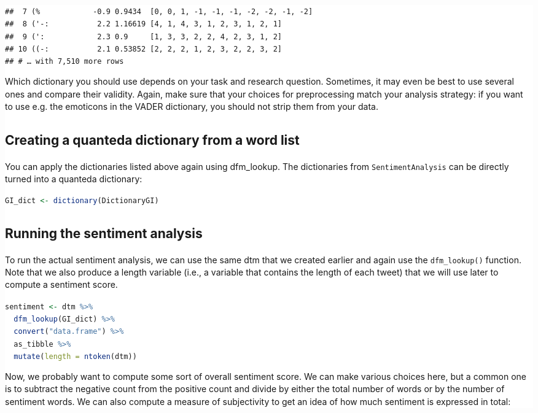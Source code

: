     ##  7 (%            -0.9 0.9434  [0, 0, 1, -1, -1, -1, -2, -2, -1, -2]   
    ##  8 ('-:           2.2 1.16619 [4, 1, 4, 3, 1, 2, 3, 1, 2, 1]          
    ##  9 (':            2.3 0.9     [1, 3, 3, 2, 2, 4, 2, 3, 1, 2]          
    ## 10 ((-:           2.1 0.53852 [2, 2, 2, 1, 2, 3, 2, 2, 3, 2]          
    ## # … with 7,510 more rows

Which dictionary you should use depends on your task and research
question. Sometimes, it may even be best to use several ones and compare
their validity. Again, make sure that your choices for preprocessing
match your analysis strategy: if you want to use e.g. the emoticons in
the VADER dictionary, you should not strip them from your data.

## Creating a quanteda dictionary from a word list

You can apply the dictionaries listed above again using dfm\_lookup. The
dictionaries from `SentimentAnalysis` can be directly turned into a
quanteda dictionary:

``` r
GI_dict <- dictionary(DictionaryGI)
```

## Running the sentiment analysis

To run the actual sentiment analysis, we can use the same dtm that we
created earlier and again use the `dfm_lookup()` function. Note that we
also produce a length variable (i.e., a variable that contains the
length of each tweet) that we will use later to compute a sentiment
score.

``` r
sentiment <- dtm %>%
  dfm_lookup(GI_dict) %>%
  convert("data.frame") %>%
  as_tibble %>%
  mutate(length = ntoken(dtm))
```

Now, we probably want to compute some sort of overall sentiment score.
We can make various choices here, but a common one is to subtract the
negative count from the positive count and divide by either the total
number of words or by the number of sentiment words. We can also compute
a measure of subjectivity to get an idea of how much sentiment is
expressed in total:
